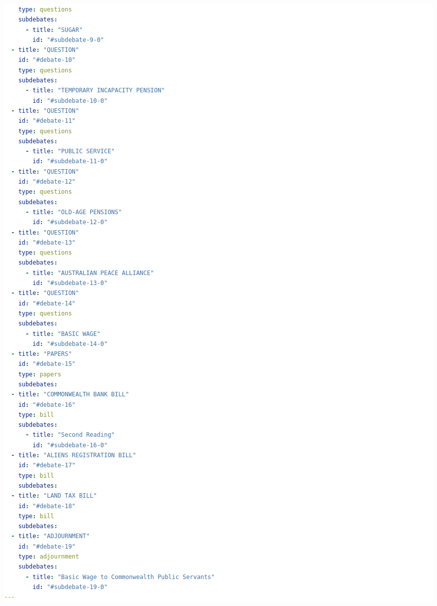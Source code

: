 ```yaml
    type: questions
    subdebates:
      - title: "SUGAR"
        id: "#subdebate-9-0"
  - title: "QUESTION"
    id: "#debate-10"
    type: questions
    subdebates:
      - title: "TEMPORARY INCAPACITY PENSION"
        id: "#subdebate-10-0"
  - title: "QUESTION"
    id: "#debate-11"
    type: questions
    subdebates:
      - title: "PUBLIC SERVICE"
        id: "#subdebate-11-0"
  - title: "QUESTION"
    id: "#debate-12"
    type: questions
    subdebates:
      - title: "OLD-AGE PENSIONS"
        id: "#subdebate-12-0"
  - title: "QUESTION"
    id: "#debate-13"
    type: questions
    subdebates:
      - title: "AUSTRALIAN PEACE ALLIANCE"
        id: "#subdebate-13-0"
  - title: "QUESTION"
    id: "#debate-14"
    type: questions
    subdebates:
      - title: "BASIC WAGE"
        id: "#subdebate-14-0"
  - title: "PAPERS"
    id: "#debate-15"
    type: papers
    subdebates:
  - title: "COMMONWEALTH BANK BILL"
    id: "#debate-16"
    type: bill
    subdebates:
      - title: "Second Reading"
        id: "#subdebate-16-0"
  - title: "ALIENS REGISTRATION BILL"
    id: "#debate-17"
    type: bill
    subdebates:
  - title: "LAND TAX BILL"
    id: "#debate-18"
    type: bill
    subdebates:
  - title: "ADJOURNMENT"
    id: "#debate-19"
    type: adjournment
    subdebates:
      - title: "Basic Wage to Commonwealth Public Servants"
        id: "#subdebate-19-0"
---
```

